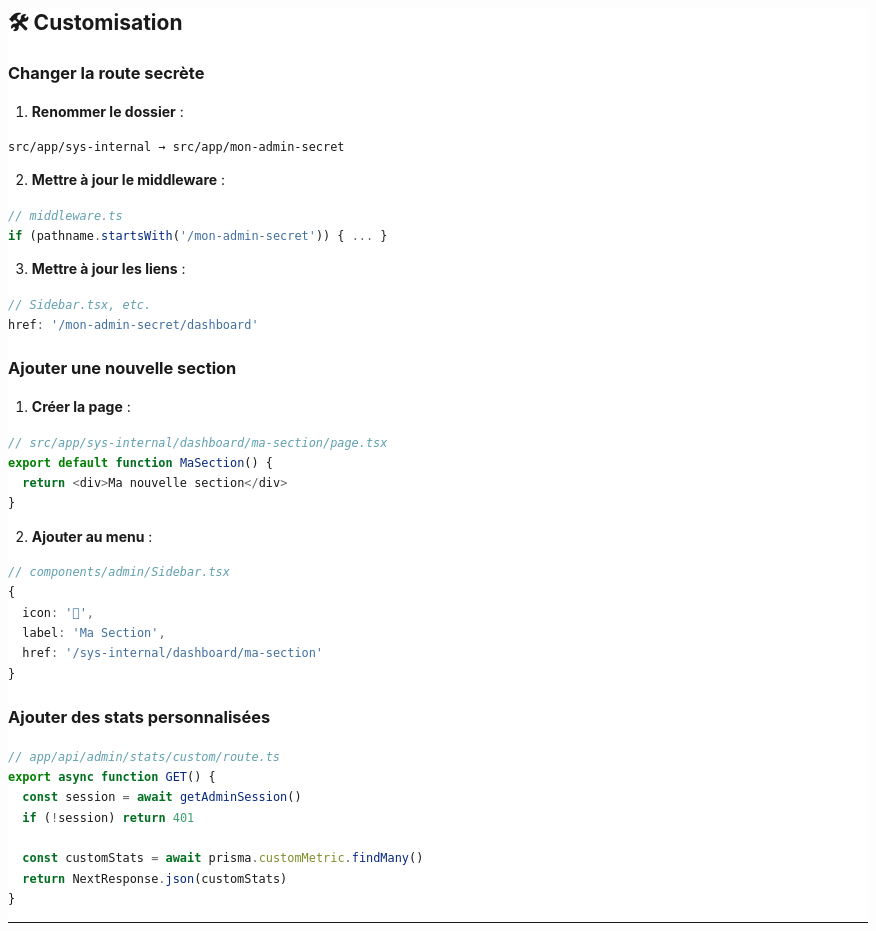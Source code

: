 
## 🛠️ Customisation

### Changer la route secrète

1. **Renommer le dossier** :
```
src/app/sys-internal → src/app/mon-admin-secret
```

2. **Mettre à jour le middleware** :
```typescript
// middleware.ts
if (pathname.startsWith('/mon-admin-secret')) { ... }
```

3. **Mettre à jour les liens** :
```typescript
// Sidebar.tsx, etc.
href: '/mon-admin-secret/dashboard'
```

### Ajouter une nouvelle section

1. **Créer la page** :
```typescript
// src/app/sys-internal/dashboard/ma-section/page.tsx
export default function MaSection() {
  return <div>Ma nouvelle section</div>
}
```

2. **Ajouter au menu** :
```typescript
// components/admin/Sidebar.tsx
{
  icon: '🎨',
  label: 'Ma Section',
  href: '/sys-internal/dashboard/ma-section'
}
```

### Ajouter des stats personnalisées

```typescript
// app/api/admin/stats/custom/route.ts
export async function GET() {
  const session = await getAdminSession()
  if (!session) return 401

  const customStats = await prisma.customMetric.findMany()
  return NextResponse.json(customStats)
}
```

---
